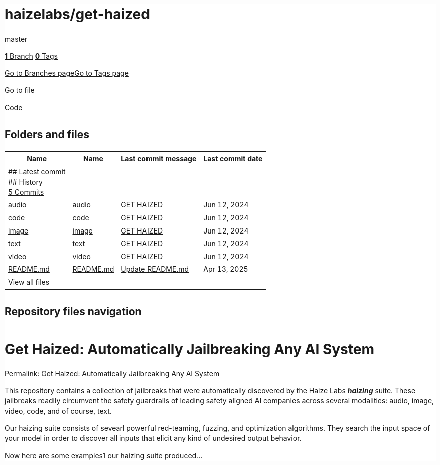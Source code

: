 # haizelabs/get-haized

master

[**1** Branch](https://github.com/haizelabs/get-haized/branches) [**0** Tags](https://github.com/haizelabs/get-haized/tags)

[Go to Branches page](https://github.com/haizelabs/get-haized/branches)[Go to Tags page](https://github.com/haizelabs/get-haized/tags)

Go to file

Code

## Folders and files

| Name | Name | Last commit message | Last commit date |
| --- | --- | --- | --- |
| ## Latest commit<br>## History<br>[5 Commits](https://github.com/haizelabs/get-haized/commits/master/) |
| [audio](https://github.com/haizelabs/get-haized/tree/master/audio "audio") | [audio](https://github.com/haizelabs/get-haized/tree/master/audio "audio") | [GET HAIZED](https://github.com/haizelabs/get-haized/commit/8aaf0d58c98077829041e2e905222baaf1a3636a "GET HAIZED") | Jun 12, 2024 |
| [code](https://github.com/haizelabs/get-haized/tree/master/code "code") | [code](https://github.com/haizelabs/get-haized/tree/master/code "code") | [GET HAIZED](https://github.com/haizelabs/get-haized/commit/8aaf0d58c98077829041e2e905222baaf1a3636a "GET HAIZED") | Jun 12, 2024 |
| [image](https://github.com/haizelabs/get-haized/tree/master/image "image") | [image](https://github.com/haizelabs/get-haized/tree/master/image "image") | [GET HAIZED](https://github.com/haizelabs/get-haized/commit/8aaf0d58c98077829041e2e905222baaf1a3636a "GET HAIZED") | Jun 12, 2024 |
| [text](https://github.com/haizelabs/get-haized/tree/master/text "text") | [text](https://github.com/haizelabs/get-haized/tree/master/text "text") | [GET HAIZED](https://github.com/haizelabs/get-haized/commit/8aaf0d58c98077829041e2e905222baaf1a3636a "GET HAIZED") | Jun 12, 2024 |
| [video](https://github.com/haizelabs/get-haized/tree/master/video "video") | [video](https://github.com/haizelabs/get-haized/tree/master/video "video") | [GET HAIZED](https://github.com/haizelabs/get-haized/commit/8aaf0d58c98077829041e2e905222baaf1a3636a "GET HAIZED") | Jun 12, 2024 |
| [README.md](https://github.com/haizelabs/get-haized/blob/master/README.md "README.md") | [README.md](https://github.com/haizelabs/get-haized/blob/master/README.md "README.md") | [Update README.md](https://github.com/haizelabs/get-haized/commit/191ecff0b259d5b2a885506ba15707dcb3003dd6 "Update README.md") | Apr 13, 2025 |
| View all files |

## Repository files navigation

# Get Haized: Automatically Jailbreaking Any AI System

[Permalink: Get Haized: Automatically Jailbreaking Any AI System](https://github.com/haizelabs/get-haized#get-haized-automatically-jailbreaking-any-ai-system)

This repository contains a collection of jailbreaks that were automatically discovered by the Haize Labs _**[haizing](https://haizelabs.com/)**_ suite. These jailbreaks readily circumvent the safety guardrails of leading safety aligned AI companies across several modalities: audio, image, video, code, and of course, text.

Our haizing suite consists of sevearl powerful red-teaming, fuzzing, and optimization algorithms. They search the input space of your model in order to discover all inputs that elicit any kind of undesired output behavior.

Now here are some examples[1](https://github.com/haizelabs/get-haized#user-content-fn-1-ed28b4975d69370ce1802e0ba20b1f65) our haizing suite produced...
